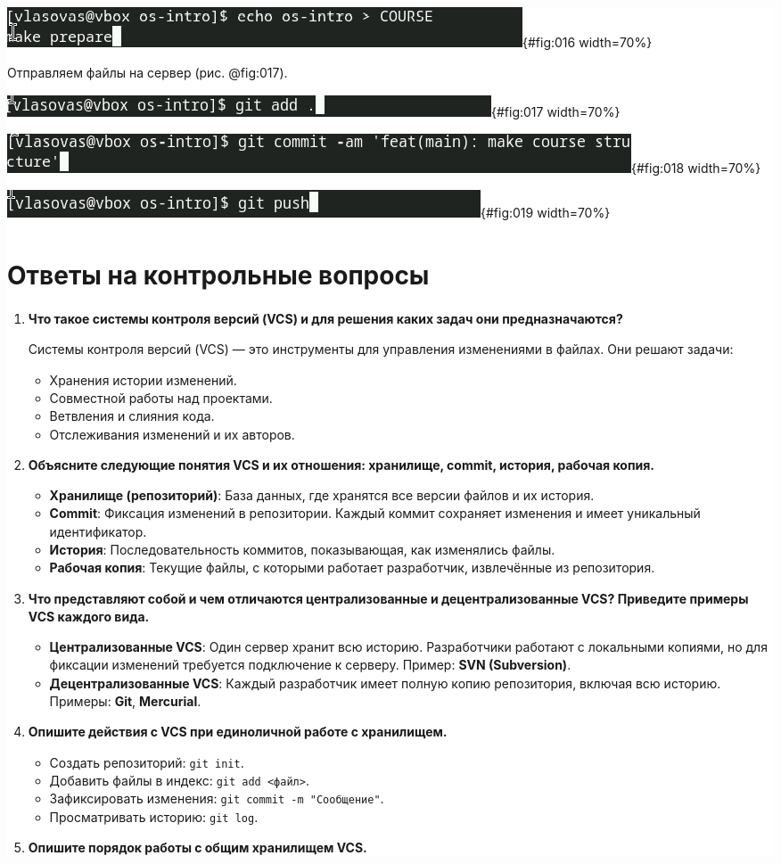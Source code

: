 ![Создаем необходимые каталоги](image/16.png){#fig:016 width=70%}

Отправляем файлы на сервер (рис. @fig:017).

![Отправляем файлы на git](image/17.png){#fig:017 width=70%}

![Отправляем файлы на git](image/18.png){#fig:018 width=70%}

![Отправляем файлы на git](image/19.png){#fig:019 width=70%}

# Ответы на контрольные вопросы

1. **Что такое системы контроля версий (VCS) и для решения каких задач они предназначаются?**

   Системы контроля версий (VCS) — это инструменты для управления изменениями в файлах. Они решают задачи:
   - Хранения истории изменений.
   - Совместной работы над проектами.
   - Ветвления и слияния кода.
   - Отслеживания изменений и их авторов.

2. **Объясните следующие понятия VCS и их отношения: хранилище, commit, история, рабочая копия.**

   - **Хранилище (репозиторий)**: База данных, где хранятся все версии файлов и их история.
   - **Commit**: Фиксация изменений в репозитории. Каждый коммит сохраняет изменения и имеет уникальный идентификатор.
   - **История**: Последовательность коммитов, показывающая, как изменялись файлы.
   - **Рабочая копия**: Текущие файлы, с которыми работает разработчик, извлечённые из репозитория.

3. **Что представляют собой и чем отличаются централизованные и децентрализованные VCS? Приведите примеры VCS каждого вида.**

   - **Централизованные VCS**: Один сервер хранит всю историю. Разработчики работают с локальными копиями, но для фиксации изменений требуется подключение к серверу. Пример: **SVN (Subversion)**.
   - **Децентрализованные VCS**: Каждый разработчик имеет полную копию репозитория, включая всю историю. Примеры: **Git**, **Mercurial**.

4. **Опишите действия с VCS при единоличной работе с хранилищем.**

   - Создать репозиторий: `git init`.
   - Добавить файлы в индекс: `git add <файл>`.
   - Зафиксировать изменения: `git commit -m "Сообщение"`.
   - Просматривать историю: `git log`.

5. **Опишите порядок работы с общим хранилищем VCS.**
